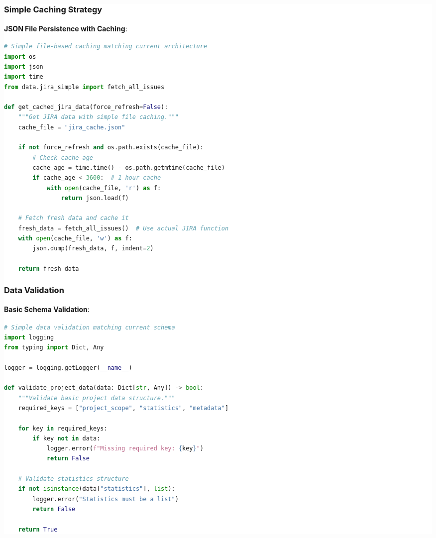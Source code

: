### Simple Caching Strategy

**JSON File Persistence with Caching**:

```python
# Simple file-based caching matching current architecture
import os
import json
import time
from data.jira_simple import fetch_all_issues

def get_cached_jira_data(force_refresh=False):
    """Get JIRA data with simple file caching."""
    cache_file = "jira_cache.json"

    if not force_refresh and os.path.exists(cache_file):
        # Check cache age
        cache_age = time.time() - os.path.getmtime(cache_file)
        if cache_age < 3600:  # 1 hour cache
            with open(cache_file, 'r') as f:
                return json.load(f)

    # Fetch fresh data and cache it
    fresh_data = fetch_all_issues()  # Use actual JIRA function
    with open(cache_file, 'w') as f:
        json.dump(fresh_data, f, indent=2)

    return fresh_data
```

### Data Validation

**Basic Schema Validation**:

```python
# Simple data validation matching current schema
import logging
from typing import Dict, Any

logger = logging.getLogger(__name__)

def validate_project_data(data: Dict[str, Any]) -> bool:
    """Validate basic project data structure."""
    required_keys = ["project_scope", "statistics", "metadata"]

    for key in required_keys:
        if key not in data:
            logger.error(f"Missing required key: {key}")
            return False

    # Validate statistics structure
    if not isinstance(data["statistics"], list):
        logger.error("Statistics must be a list")
        return False

    return True
```
